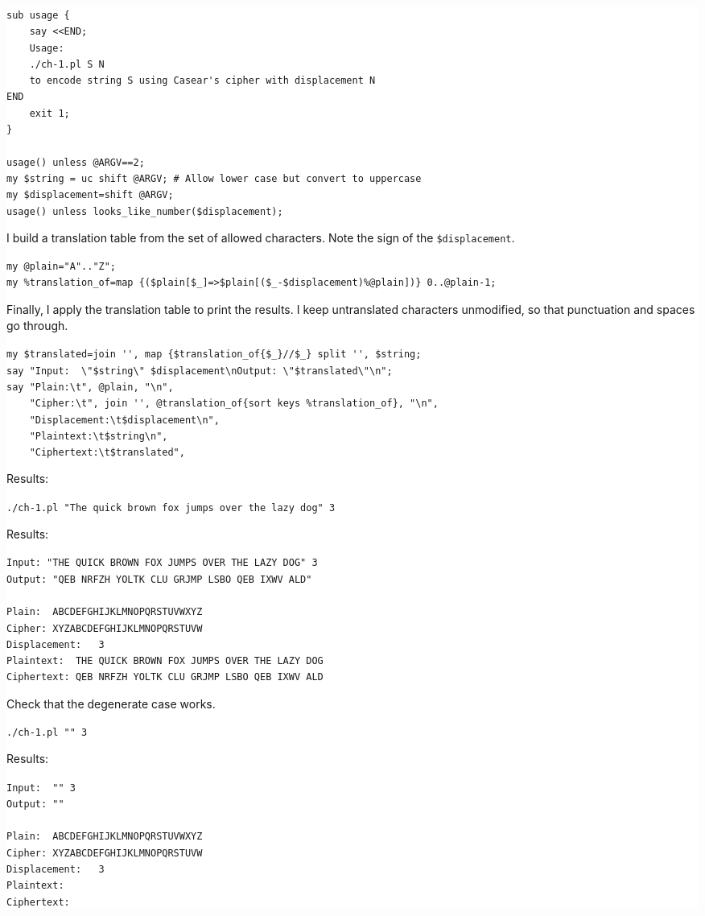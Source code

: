     sub usage {
        say <<END;
        Usage:
    	./ch-1.pl S N
        to encode string S using Casear's cipher with displacement N
    END
        exit 1;
    }

    usage() unless @ARGV==2;
    my $string = uc shift @ARGV; # Allow lower case but convert to uppercase
    my $displacement=shift @ARGV;
    usage() unless looks_like_number($displacement);

I build a translation table from the set of allowed characters. Note
the sign of the `$displacement`.

    my @plain="A".."Z";
    my %translation_of=map {($plain[$_]=>$plain[($_-$displacement)%@plain])} 0..@plain-1;

Finally, I apply the translation table to print the
results. I keep untranslated characters unmodified, so that
punctuation and spaces go through.

    my $translated=join '', map {$translation_of{$_}//$_} split '', $string;
    say "Input:  \"$string\" $displacement\nOutput: \"$translated\"\n";
    say "Plain:\t", @plain, "\n",
        "Cipher:\t", join '', @translation_of{sort keys %translation_of}, "\n",
        "Displacement:\t$displacement\n",
        "Plaintext:\t$string\n",
        "Ciphertext:\t$translated",

Results:

    ./ch-1.pl "The quick brown fox jumps over the lazy dog" 3

Results:

    Input: "THE QUICK BROWN FOX JUMPS OVER THE LAZY DOG" 3
    Output: "QEB NRFZH YOLTK CLU GRJMP LSBO QEB IXWV ALD"

    Plain:	ABCDEFGHIJKLMNOPQRSTUVWXYZ
    Cipher:	XYZABCDEFGHIJKLMNOPQRSTUVW
    Displacement:	3
    Plaintext:	THE QUICK BROWN FOX JUMPS OVER THE LAZY DOG
    Ciphertext:	QEB NRFZH YOLTK CLU GRJMP LSBO QEB IXWV ALD

Check that the degenerate case works.

    ./ch-1.pl "" 3

Results:

    Input:  "" 3
    Output: ""

    Plain:	ABCDEFGHIJKLMNOPQRSTUVWXYZ
    Cipher:	XYZABCDEFGHIJKLMNOPQRSTUVW
    Displacement:	3
    Plaintext:
    Ciphertext:
